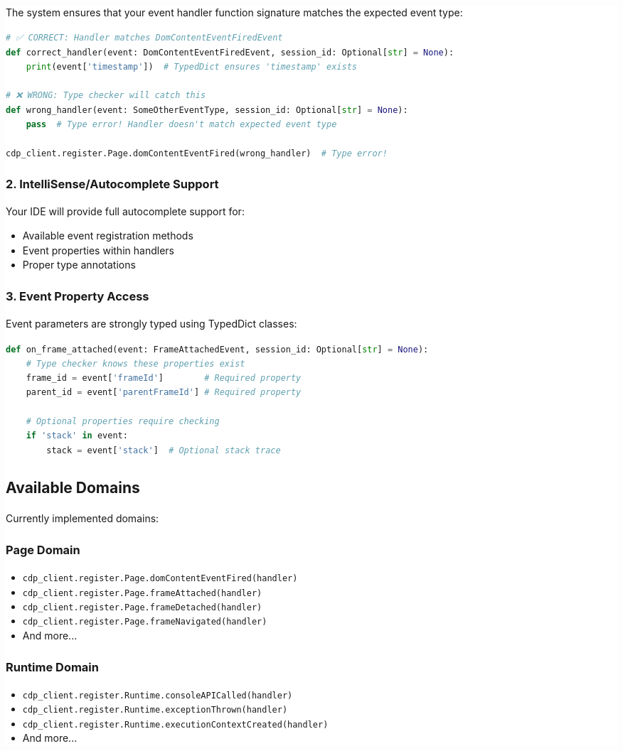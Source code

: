 The system ensures that your event handler function signature matches the expected event type:

```python
# ✅ CORRECT: Handler matches DomContentEventFiredEvent
def correct_handler(event: DomContentEventFiredEvent, session_id: Optional[str] = None):
    print(event['timestamp'])  # TypedDict ensures 'timestamp' exists

# ❌ WRONG: Type checker will catch this
def wrong_handler(event: SomeOtherEventType, session_id: Optional[str] = None):
    pass  # Type error! Handler doesn't match expected event type

cdp_client.register.Page.domContentEventFired(wrong_handler)  # Type error!
```

### 2. IntelliSense/Autocomplete Support

Your IDE will provide full autocomplete support for:
- Available event registration methods
- Event properties within handlers
- Proper type annotations

### 3. Event Property Access

Event parameters are strongly typed using TypedDict classes:

```python
def on_frame_attached(event: FrameAttachedEvent, session_id: Optional[str] = None):
    # Type checker knows these properties exist
    frame_id = event['frameId']        # Required property
    parent_id = event['parentFrameId'] # Required property
    
    # Optional properties require checking
    if 'stack' in event:
        stack = event['stack']  # Optional stack trace
```

## Available Domains

Currently implemented domains:

### Page Domain
- `cdp_client.register.Page.domContentEventFired(handler)`
- `cdp_client.register.Page.frameAttached(handler)`
- `cdp_client.register.Page.frameDetached(handler)`
- `cdp_client.register.Page.frameNavigated(handler)`
- And more...

### Runtime Domain
- `cdp_client.register.Runtime.consoleAPICalled(handler)`
- `cdp_client.register.Runtime.exceptionThrown(handler)`
- `cdp_client.register.Runtime.executionContextCreated(handler)`
- And more...
